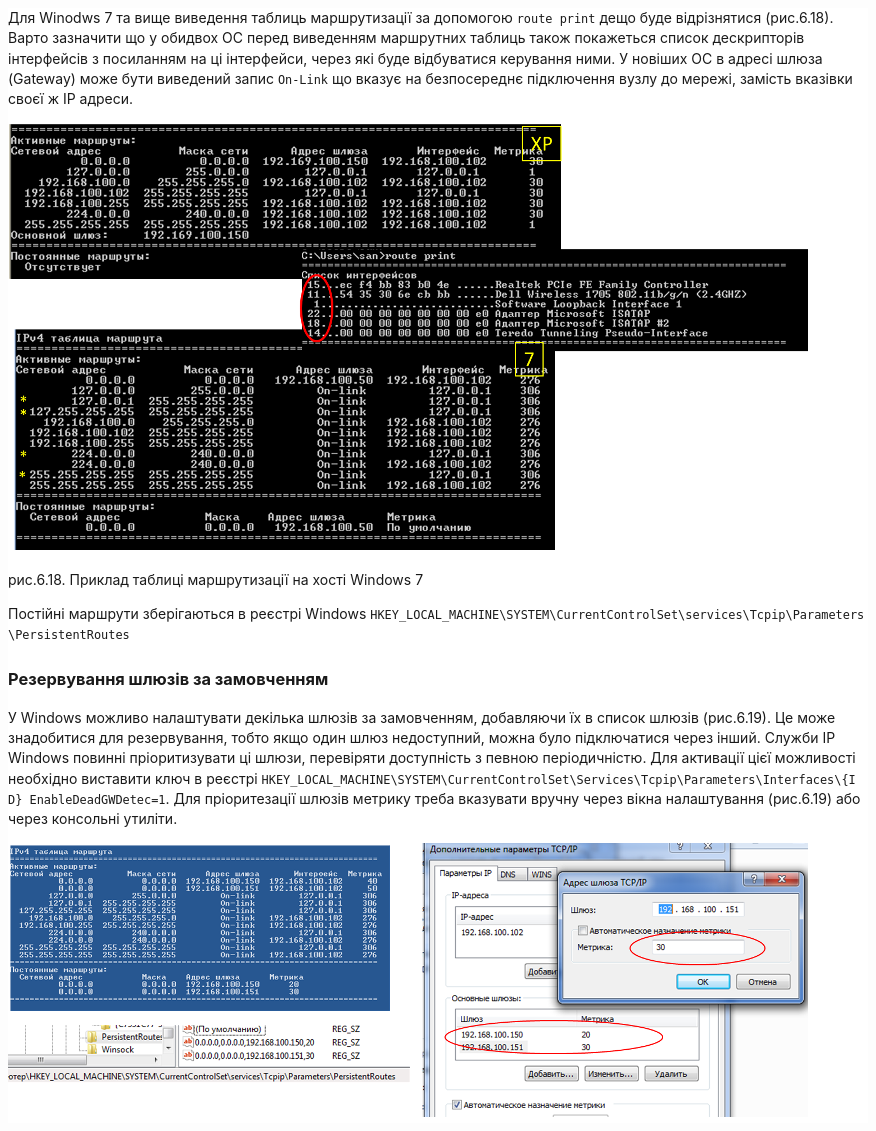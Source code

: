 Для Winodws 7 та вище виведення таблиць маршрутизації за допомогою `route print` дещо буде відрізнятися (рис.6.18). Варто зазначити що у обидвох ОС перед виведенням маршрутних таблиць також покажеться список дескрипторів інтерфейсів з посиланням на ці інтерфейси, через які буде відбуватися керування ними. У новіших ОС в адресі шлюза (Gateway) може бути виведений запис `On-Link` що вказує на безпосереднє підключення вузлу до мережі, замість вказівки своєї ж IP адреси.   

![image-20221009111254241](media/image-20221009111254241.png)

 рис.6.18. Приклад таблиці маршрутизації на хості Windows 7  

Постійні маршрути зберігаються в реєстрі Windows `HKEY_LOCAL_MACHINE\SYSTEM\CurrentControlSet\services\Tcpip\Parameters\PersistentRoutes`

### Резервування шлюзів за замовченням 

У Windows можливо налаштувати декілька шлюзів за замовченням, добавляючи їх в список шлюзів (рис.6.19). Це  може знадобитися для резервування, тобто якщо один шлюз недоступний, можна було підключатися через інший. Служби IP Windows повинні пріоритизувати ці шлюзи, перевіряти доступність з певною періодичністю. Для активації цієї можливості необхідно виставити ключ в реєстрі `HKEY_LOCAL_MACHINE\SYSTEM\CurrentControlSet\Services\Tcpip\Parameters\Interfaces\{ID} EnableDeadGWDetec=1`. Для пріоритезації шлюзів метрику треба вказувати вручну через вікна налаштування (рис.6.19) або через консольні утиліти.

![image-20221009112614801](media/image-20221009112614801.png)
